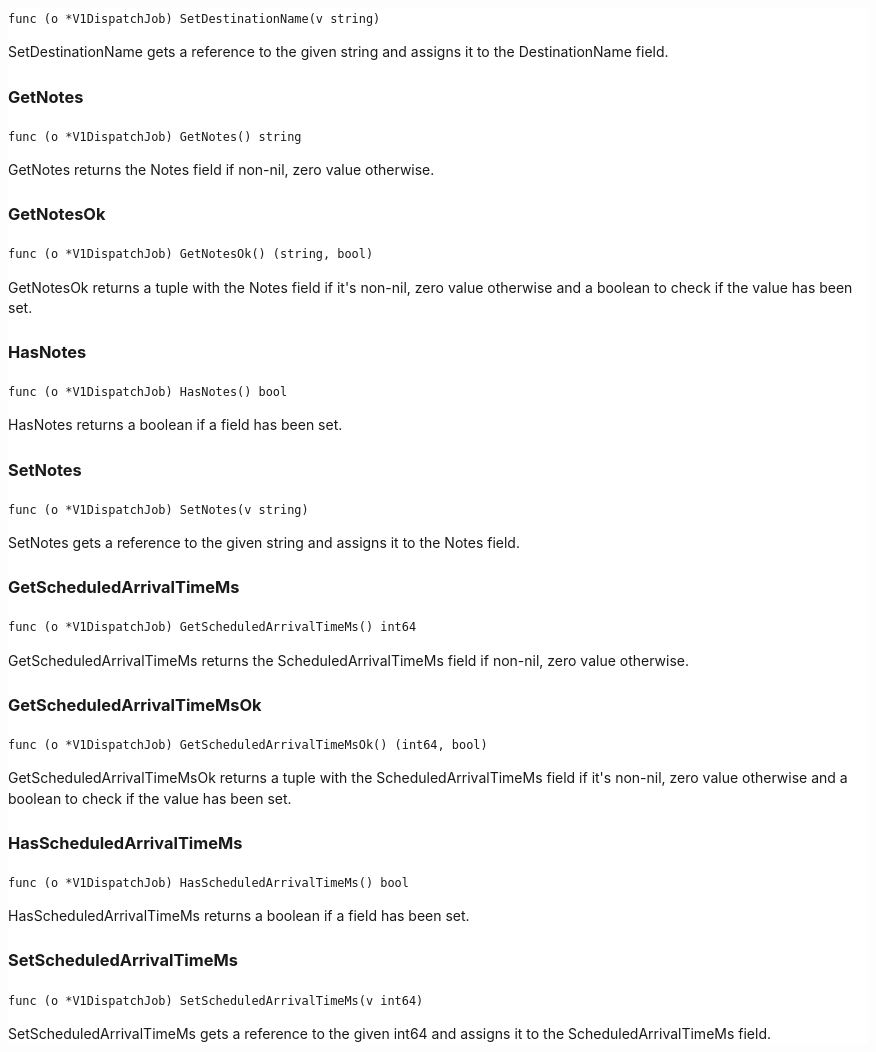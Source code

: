 `func (o *V1DispatchJob) SetDestinationName(v string)`

SetDestinationName gets a reference to the given string and assigns it to the DestinationName field.

### GetNotes

`func (o *V1DispatchJob) GetNotes() string`

GetNotes returns the Notes field if non-nil, zero value otherwise.

### GetNotesOk

`func (o *V1DispatchJob) GetNotesOk() (string, bool)`

GetNotesOk returns a tuple with the Notes field if it's non-nil, zero value otherwise
and a boolean to check if the value has been set.

### HasNotes

`func (o *V1DispatchJob) HasNotes() bool`

HasNotes returns a boolean if a field has been set.

### SetNotes

`func (o *V1DispatchJob) SetNotes(v string)`

SetNotes gets a reference to the given string and assigns it to the Notes field.

### GetScheduledArrivalTimeMs

`func (o *V1DispatchJob) GetScheduledArrivalTimeMs() int64`

GetScheduledArrivalTimeMs returns the ScheduledArrivalTimeMs field if non-nil, zero value otherwise.

### GetScheduledArrivalTimeMsOk

`func (o *V1DispatchJob) GetScheduledArrivalTimeMsOk() (int64, bool)`

GetScheduledArrivalTimeMsOk returns a tuple with the ScheduledArrivalTimeMs field if it's non-nil, zero value otherwise
and a boolean to check if the value has been set.

### HasScheduledArrivalTimeMs

`func (o *V1DispatchJob) HasScheduledArrivalTimeMs() bool`

HasScheduledArrivalTimeMs returns a boolean if a field has been set.

### SetScheduledArrivalTimeMs

`func (o *V1DispatchJob) SetScheduledArrivalTimeMs(v int64)`

SetScheduledArrivalTimeMs gets a reference to the given int64 and assigns it to the ScheduledArrivalTimeMs field.

